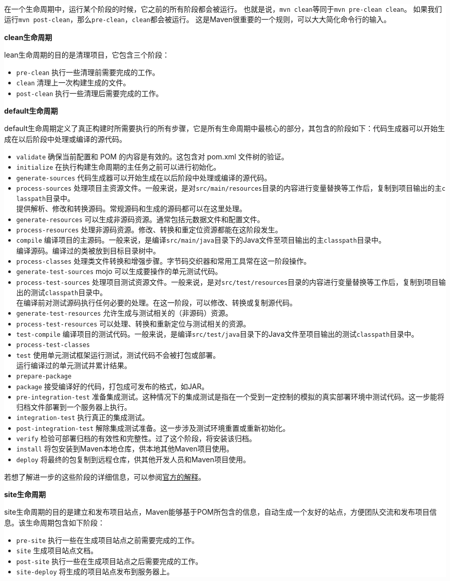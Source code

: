 在一个生命周期中，运行某个阶段的时候，它之前的所有阶段都会被运行。
也就是说，`mvn clean`等同于`mvn pre-clean clean`。
如果我们运行`mvn post-clean`，那么`pre-clean`，`clean`都会被运行。
这是Maven很重要的一个规则，可以大大简化命令行的输入。


**clean生命周期**

lean生命周期的目的是清理项目，它包含三个阶段：
* `pre-clean` 执行一些清理前需要完成的工作。
* `clean` 清理上一次构建生成的文件。
* `post-clean` 执行一些清理后需要完成的工作。

**default生命周期**

default生命周期定义了真正构建时所需要执行的所有步骤，它是所有生命周期中最核心的部分，其包含的阶段如下：代码生成器可以开始生成在以后阶段中处理或编译的源代码。
* `validate` 确保当前配置和 POM 的内容是有效的。这包含对 pom.xml 文件树的验证。
* `initialize` 在执行构建生命周期的主任务之前可以进行初始化。
* `generate-sources` 代码生成器可以开始生成在以后阶段中处理或编译的源代码。
* `process-sources` 处理项目主资源文件。一般来说，是对`src/main/resources`目录的内容进行变量替换等工作后，复制到项目输出的主`classpath`目录中。  
  提供解析、修改和转换源码。常规源码和生成的源码都可以在这里处理。
* `generate-resources` 可以生成非源码资源。通常包括元数据文件和配置文件。
* `process-resources` 处理非源码资源。修改、转换和重定位资源都能在这阶段发生。
* `compile` 编译项目的主源码。一般来说，是编译`src/main/java`目录下的Java文件至项目输出的主`classpath`目录中。  
  编译源码。编译过的类被放到目标目录树中。
* `process-classes` 处理类文件转换和增强步骤。字节码交织器和常用工具常在这一阶段操作。
* `generate-test-sources` mojo 可以生成要操作的单元测试代码。
* `process-test-sources` 处理项目测试资源文件。一般来说，是对`src/test/resources`目录的内容进行变量替换等工作后，复制到项目输出的测试`classpath`目录中。  
  在编译前对测试源码执行任何必要的处理。在这一阶段，可以修改、转换或复制源代码。  
* `generate-test-resources` 允许生成与测试相关的（非源码）资源。
* `process-test-resources` 可以处理、转换和重新定位与测试相关的资源。
* `test-compile` 编译项目的测试代码。一般来说，是编译`src/test/java`目录下的Java文件至项目输出的测试`classpath`目录中。
* `process-test-classes`
* `test` 使用单元测试框架运行测试，测试代码不会被打包或部署。  
  运行编译过的单元测试并累计结果。
* `prepare-package`
* `package` 接受编译好的代码，打包成可发布的格式，如JAR。
* `pre-integration-test` 准备集成测试。这种情况下的集成测试是指在一个受到一定控制的模拟的真实部署环境中测试代码。这一步能将归档文件部署到一个服务器上执行。
* `integration-test` 执行真正的集成测试。
* `post-integration-test` 解除集成测试准备。这一步涉及测试环境重置或重新初始化。
* `verify` 检验可部署归档的有效性和完整性。过了这个阶段，将安装该归档。
* `install` 将包安装到Maven本地仓库，供本地其他Maven项目使用。
* `deploy` 将最终的包复制到远程仓库，供其他开发人员和Maven项目使用。

若想了解进一步的这些阶段的详细信息，可以参阅[官方的解释](http://maven.apache.org/guides/introduc-tion/introduction-to-the-lifecycle.html)。

**site生命周期**

site生命周期的目的是建立和发布项目站点，Maven能够基于POM所包含的信息，自动生成一个友好的站点，方便团队交流和发布项目信息。该生命周期包含如下阶段：
* `pre-site` 执行一些在生成项目站点之前需要完成的工作。
* `site` 生成项目站点文档。
* `post-site` 执行一些在生成项目站点之后需要完成的工作。
* `site-deploy` 将生成的项目站点发布到服务器上。
